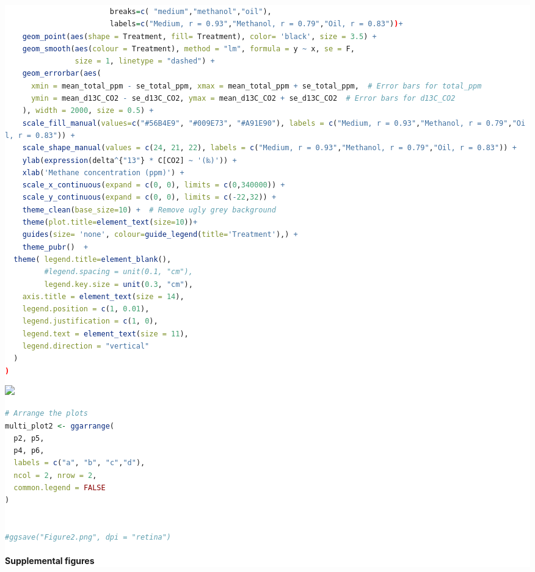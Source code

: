 ``` r
                        breaks=c( "medium","methanol","oil"),
                        labels=c("Medium, r = 0.93","Methanol, r = 0.79","Oil, r = 0.83"))+
    geom_point(aes(shape = Treatment, fill= Treatment), color= 'black', size = 3.5) +
    geom_smooth(aes(colour = Treatment), method = "lm", formula = y ~ x, se = F, 
                size = 1, linetype = "dashed") +
    geom_errorbar(aes(
      xmin = mean_total_ppm - se_total_ppm, xmax = mean_total_ppm + se_total_ppm,  # Error bars for total_ppm
      ymin = mean_d13C_CO2 - se_d13C_CO2, ymax = mean_d13C_CO2 + se_d13C_CO2  # Error bars for d13C_CO2
    ), width = 2000, size = 0.5) +
    scale_fill_manual(values=c("#56B4E9", "#009E73", "#A91E90"), labels = c("Medium, r = 0.93","Methanol, r = 0.79","Oil, r = 0.83")) +
    scale_shape_manual(values = c(24, 21, 22), labels = c("Medium, r = 0.93","Methanol, r = 0.79","Oil, r = 0.83")) + 
    ylab(expression(delta^{"13"} * C[CO2] ~ '(‰)')) +  
    xlab('Methane concentration (ppm)') +  
    scale_x_continuous(expand = c(0, 0), limits = c(0,340000)) +
    scale_y_continuous(expand = c(0, 0), limits = c(-22,32)) +
    theme_clean(base_size=10) +  # Remove ugly grey background
    theme(plot.title=element_text(size=10))+
    guides(size= 'none', colour=guide_legend(title='Treatment'),) +
    theme_pubr()  + 
  theme( legend.title=element_blank(),
         #legend.spacing = unit(0.1, "cm"),       
         legend.key.size = unit(0.3, "cm"), 
    axis.title = element_text(size = 14),  
    legend.position = c(1, 0.01),         
    legend.justification = c(1, 0),        
    legend.text = element_text(size = 11), 
    legend.direction = "vertical"       
  )
)
```

![](Siljancode_files/figure-gfm/unnamed-chunk-3-4.png)

``` r
# Arrange the plots 
multi_plot2 <- ggarrange(
  p2, p5,
  p4, p6,
  labels = c("a", "b", "c","d"),  
  ncol = 2, nrow = 2,
  common.legend = FALSE  
)


#ggsave("Figure2.png", dpi = "retina")
```

#### Supplemental figures
